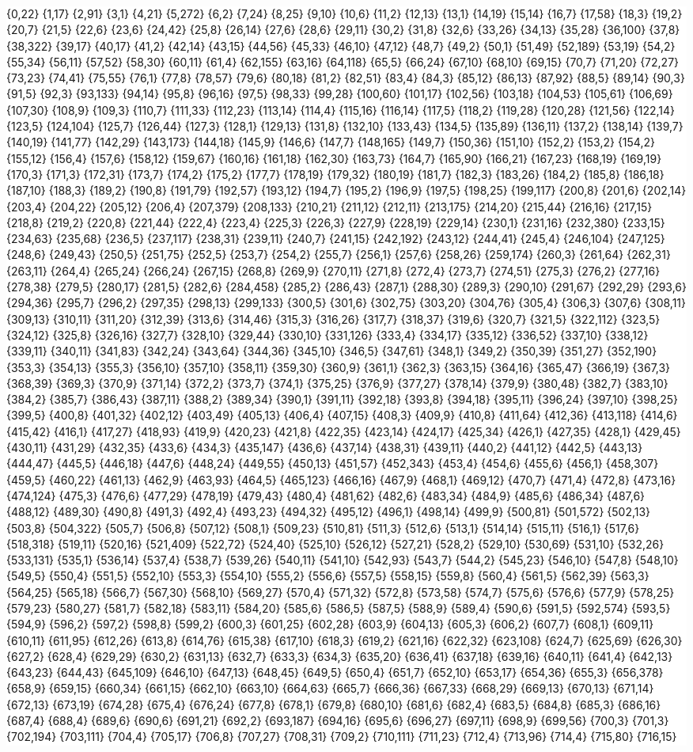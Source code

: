 {0,22} {1,17} {2,91} {3,1} {4,21} {5,272} {6,2} {7,24} {8,25} {9,10} {10,6} {11,2} {12,13} {13,1} {14,19} {15,14} {16,7} {17,58} {18,3} {19,2} {20,7} {21,5} {22,6} {23,6} {24,42} {25,8} {26,14} {27,6} {28,6} {29,11} {30,2} {31,8} {32,6} {33,26} {34,13} {35,28} {36,100} {37,8} {38,322} {39,17} {40,17} {41,2} {42,14} {43,15} {44,56} {45,33} {46,10} {47,12} {48,7} {49,2} {50,1} {51,49} {52,189} {53,19} {54,2} {55,34} {56,11} {57,52} {58,30} {60,11} {61,4} {62,155} {63,16} {64,118} {65,5} {66,24} {67,10} {68,10} {69,15} {70,7} {71,20} {72,27} {73,23} {74,41} {75,55} {76,1} {77,8} {78,57} {79,6} {80,18} {81,2} {82,51} {83,4} {84,3} {85,12} {86,13} {87,92} {88,5} {89,14} {90,3} {91,5} {92,3} {93,133} {94,14} {95,8} {96,16} {97,5} {98,33} {99,28} {100,60} {101,17} {102,56} {103,18} {104,53} {105,61} {106,69} {107,30} {108,9} {109,3} {110,7} {111,33} {112,23} {113,14} {114,4} {115,16} {116,14} {117,5} {118,2} {119,28} {120,28} {121,56} {122,14} {123,5} {124,104} {125,7} {126,44} {127,3} {128,1} {129,13} {131,8} {132,10} {133,43} {134,5} {135,89} {136,11} {137,2} {138,14} {139,7} {140,19} {141,77} {142,29} {143,173} {144,18} {145,9} {146,6} {147,7} {148,165} {149,7} {150,36} {151,10} {152,2} {153,2} {154,2} {155,12} {156,4} {157,6} {158,12} {159,67} {160,16} {161,18} {162,30} {163,73} {164,7} {165,90} {166,21} {167,23} {168,19} {169,19} {170,3} {171,3} {172,31} {173,7} {174,2} {175,2} {177,7} {178,19} {179,32} {180,19} {181,7} {182,3} {183,26} {184,2} {185,8} {186,18} {187,10} {188,3} {189,2} {190,8} {191,79} {192,57} {193,12} {194,7} {195,2} {196,9} {197,5} {198,25} {199,117} {200,8} {201,6} {202,14} {203,4} {204,22} {205,12} {206,4} {207,379} {208,133} {210,21} {211,12} {212,11} {213,175} {214,20} {215,44} {216,16} {217,15} {218,8} {219,2} {220,8} {221,44} {222,4} {223,4} {225,3} {226,3} {227,9} {228,19} {229,14} {230,1} {231,16} {232,380} {233,15} {234,63} {235,68} {236,5} {237,117} {238,31} {239,11} {240,7} {241,15} {242,192} {243,12} {244,41} {245,4} {246,104} {247,125} {248,6} {249,43} {250,5} {251,75} {252,5} {253,7} {254,2} {255,7} {256,1} {257,6} {258,26} {259,174} {260,3} {261,64} {262,31} {263,11} {264,4} {265,24} {266,24} {267,15} {268,8} {269,9} {270,11} {271,8} {272,4} {273,7} {274,51} {275,3} {276,2} {277,16} {278,38} {279,5} {280,17} {281,5} {282,6} {284,458} {285,2} {286,43} {287,1} {288,30} {289,3} {290,10} {291,67} {292,29} {293,6} {294,36} {295,7} {296,2} {297,35} {298,13} {299,133} {300,5} {301,6} {302,75} {303,20} {304,76} {305,4} {306,3} {307,6} {308,11} {309,13} {310,11} {311,20} {312,39} {313,6} {314,46} {315,3} {316,26} {317,7} {318,37} {319,6} {320,7} {321,5} {322,112} {323,5} {324,12} {325,8} {326,16} {327,7} {328,10} {329,44} {330,10} {331,126} {333,4} {334,17} {335,12} {336,52} {337,10} {338,12} {339,11} {340,11} {341,83} {342,24} {343,64} {344,36} {345,10} {346,5} {347,61} {348,1} {349,2} {350,39} {351,27} {352,190} {353,3} {354,13} {355,3} {356,10} {357,10} {358,11} {359,30} {360,9} {361,1} {362,3} {363,15} {364,16} {365,47} {366,19} {367,3} {368,39} {369,3} {370,9} {371,14} {372,2} {373,7} {374,1} {375,25} {376,9} {377,27} {378,14} {379,9} {380,48} {382,7} {383,10} {384,2} {385,7} {386,43} {387,11} {388,2} {389,34} {390,1} {391,11} {392,18} {393,8} {394,18} {395,11} {396,24} {397,10} {398,25} {399,5} {400,8} {401,32} {402,12} {403,49} {405,13} {406,4} {407,15} {408,3} {409,9} {410,8} {411,64} {412,36} {413,118} {414,6} {415,42} {416,1} {417,27} {418,93} {419,9} {420,23} {421,8} {422,35} {423,14} {424,17} {425,34} {426,1} {427,35} {428,1} {429,45} {430,11} {431,29} {432,35} {433,6} {434,3} {435,147} {436,6} {437,14} {438,31} {439,11} {440,2} {441,12} {442,5} {443,13} {444,47} {445,5} {446,18} {447,6} {448,24} {449,55} {450,13} {451,57} {452,343} {453,4} {454,6} {455,6} {456,1} {458,307} {459,5} {460,22} {461,13} {462,9} {463,93} {464,5} {465,123} {466,16} {467,9} {468,1} {469,12} {470,7} {471,4} {472,8} {473,16} {474,124} {475,3} {476,6} {477,29} {478,19} {479,43} {480,4} {481,62} {482,6} {483,34} {484,9} {485,6} {486,34} {487,6} {488,12} {489,30} {490,8} {491,3} {492,4} {493,23} {494,32} {495,12} {496,1} {498,14} {499,9} {500,81} {501,572} {502,13} {503,8} {504,322} {505,7} {506,8} {507,12} {508,1} {509,23} {510,81} {511,3} {512,6} {513,1} {514,14} {515,11} {516,1} {517,6} {518,318} {519,11} {520,16} {521,409} {522,72} {524,40} {525,10} {526,12} {527,21} {528,2} {529,10} {530,69} {531,10} {532,26} {533,131} {535,1} {536,14} {537,4} {538,7} {539,26} {540,11} {541,10} {542,93} {543,7} {544,2} {545,23} {546,10} {547,8} {548,10} {549,5} {550,4} {551,5} {552,10} {553,3} {554,10} {555,2} {556,6} {557,5} {558,15} {559,8} {560,4} {561,5} {562,39} {563,3} {564,25} {565,18} {566,7} {567,30} {568,10} {569,27} {570,4} {571,32} {572,8} {573,58} {574,7} {575,6} {576,6} {577,9} {578,25} {579,23} {580,27} {581,7} {582,18} {583,11} {584,20} {585,6} {586,5} {587,5} {588,9} {589,4} {590,6} {591,5} {592,574} {593,5} {594,9} {596,2} {597,2} {598,8} {599,2} {600,3} {601,25} {602,28} {603,9} {604,13} {605,3} {606,2} {607,7} {608,1} {609,11} {610,11} {611,95} {612,26} {613,8} {614,76} {615,38} {617,10} {618,3} {619,2} {621,16} {622,32} {623,108} {624,7} {625,69} {626,30} {627,2} {628,4} {629,29} {630,2} {631,13} {632,7} {633,3} {634,3} {635,20} {636,41} {637,18} {639,16} {640,11} {641,4} {642,13} {643,23} {644,43} {645,109} {646,10} {647,13} {648,45} {649,5} {650,4} {651,7} {652,10} {653,17} {654,36} {655,3} {656,378} {658,9} {659,15} {660,34} {661,15} {662,10} {663,10} {664,63} {665,7} {666,36} {667,33} {668,29} {669,13} {670,13} {671,14} {672,13} {673,19} {674,28} {675,4} {676,24} {677,8} {678,1} {679,8} {680,10} {681,6} {682,4} {683,5} {684,8} {685,3} {686,16} {687,4} {688,4} {689,6} {690,6} {691,21} {692,2} {693,187} {694,16} {695,6} {696,27} {697,11} {698,9} {699,56} {700,3} {701,3} {702,194} {703,111} {704,4} {705,17} {706,8} {707,27} {708,31} {709,2} {710,111} {711,23} {712,4} {713,96} {714,4} {715,80} {716,15}